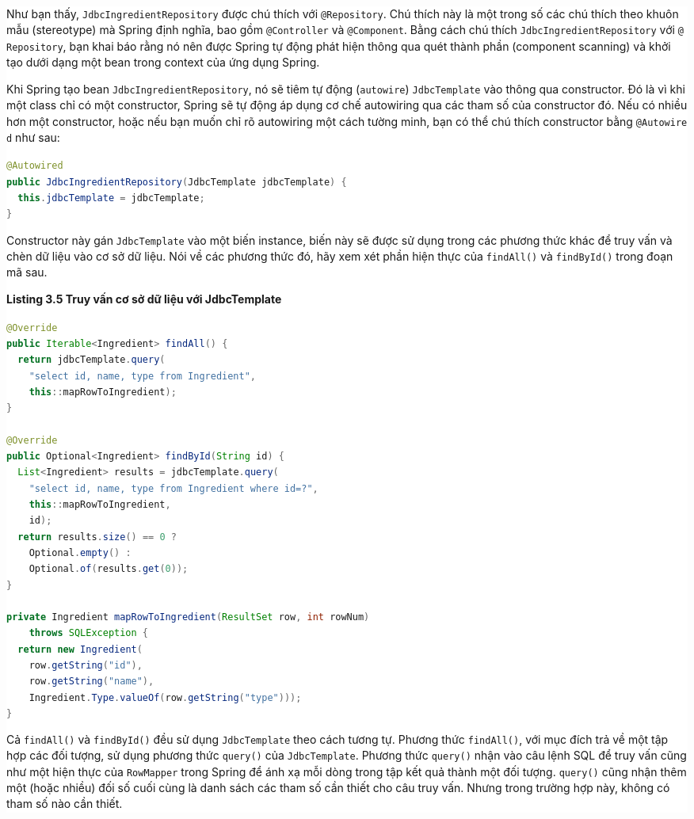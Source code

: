 Như bạn thấy, `JdbcIngredientRepository` được chú thích với `@Repository`. Chú thích này là một trong số các chú thích theo khuôn mẫu (stereotype) mà Spring định nghĩa, bao gồm `@Controller` và `@Component`. Bằng cách chú thích `JdbcIngredientRepository` với `@Repository`, bạn khai báo rằng nó nên được Spring tự động phát hiện thông qua quét thành phần (component scanning) và khởi tạo dưới dạng một bean trong context của ứng dụng Spring.

Khi Spring tạo bean `JdbcIngredientRepository`, nó sẽ tiêm tự động (`autowire`) `JdbcTemplate` vào thông qua constructor. Đó là vì khi một class chỉ có một constructor, Spring sẽ tự động áp dụng cơ chế autowiring qua các tham số của constructor đó. Nếu có nhiều hơn một constructor, hoặc nếu bạn muốn chỉ rõ autowiring một cách tường minh, bạn có thể chú thích constructor bằng `@Autowired` như sau:

```java
@Autowired
public JdbcIngredientRepository(JdbcTemplate jdbcTemplate) {
  this.jdbcTemplate = jdbcTemplate;
}
```

Constructor này gán `JdbcTemplate` vào một biến instance, biến này sẽ được sử dụng trong các phương thức khác để truy vấn và chèn dữ liệu vào cơ sở dữ liệu. Nói về các phương thức đó, hãy xem xét phần hiện thực của `findAll()` và `findById()` trong đoạn mã sau.

**Listing 3.5 Truy vấn cơ sở dữ liệu với JdbcTemplate**

```java
@Override
public Iterable<Ingredient> findAll() {
  return jdbcTemplate.query(
    "select id, name, type from Ingredient",
    this::mapRowToIngredient);
}
​
@Override
public Optional<Ingredient> findById(String id) {
  List<Ingredient> results = jdbcTemplate.query(
    "select id, name, type from Ingredient where id=?",
    this::mapRowToIngredient,
    id);
  return results.size() == 0 ?
    Optional.empty() :
    Optional.of(results.get(0));
}
​
private Ingredient mapRowToIngredient(ResultSet row, int rowNum)
    throws SQLException {
  return new Ingredient(
    row.getString("id"),
    row.getString("name"),
    Ingredient.Type.valueOf(row.getString("type")));
}
```

Cả `findAll()` và `findById()` đều sử dụng `JdbcTemplate` theo cách tương tự. Phương thức `findAll()`, với mục đích trả về một tập hợp các đối tượng, sử dụng phương thức `query()` của `JdbcTemplate`. Phương thức `query()` nhận vào câu lệnh SQL để truy vấn cũng như một hiện thực của `RowMapper` trong Spring để ánh xạ mỗi dòng trong tập kết quả thành một đối tượng. `query()` cũng nhận thêm một (hoặc nhiều) đối số cuối cùng là danh sách các tham số cần thiết cho câu truy vấn. Nhưng trong trường hợp này, không có tham số nào cần thiết.
